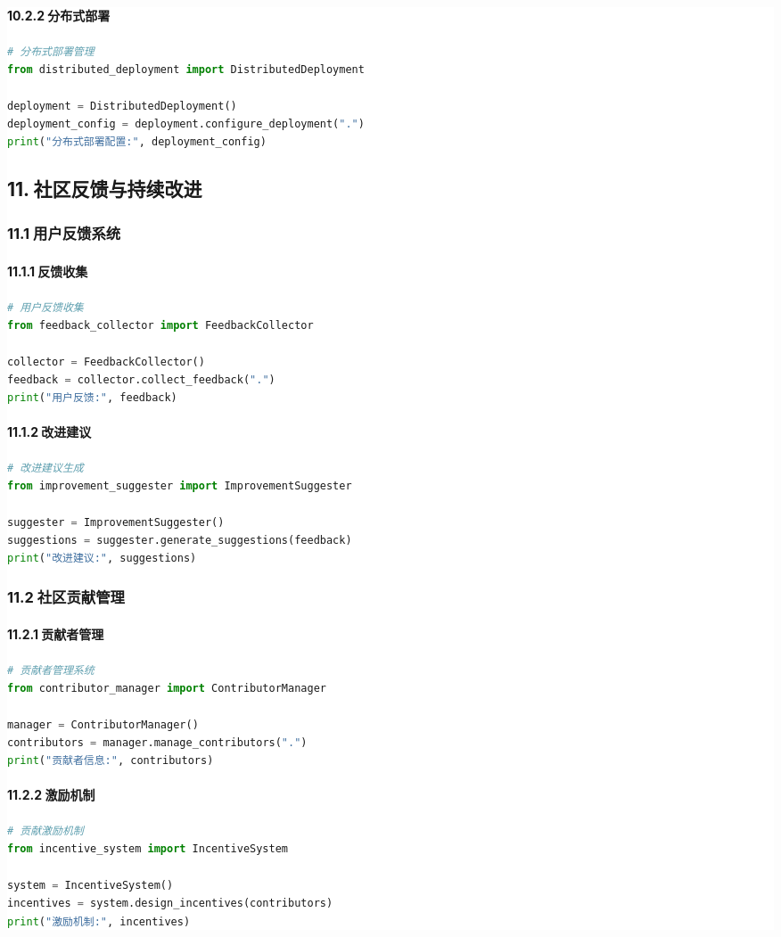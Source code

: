 #### 10.2.2 分布式部署

```python
# 分布式部署管理
from distributed_deployment import DistributedDeployment

deployment = DistributedDeployment()
deployment_config = deployment.configure_deployment(".")
print("分布式部署配置:", deployment_config)
```

## 11. 社区反馈与持续改进

### 11.1 用户反馈系统

#### 11.1.1 反馈收集

```python
# 用户反馈收集
from feedback_collector import FeedbackCollector

collector = FeedbackCollector()
feedback = collector.collect_feedback(".")
print("用户反馈:", feedback)
```

#### 11.1.2 改进建议

```python
# 改进建议生成
from improvement_suggester import ImprovementSuggester

suggester = ImprovementSuggester()
suggestions = suggester.generate_suggestions(feedback)
print("改进建议:", suggestions)
```

### 11.2 社区贡献管理

#### 11.2.1 贡献者管理

```python
# 贡献者管理系统
from contributor_manager import ContributorManager

manager = ContributorManager()
contributors = manager.manage_contributors(".")
print("贡献者信息:", contributors)
```

#### 11.2.2 激励机制

```python
# 贡献激励机制
from incentive_system import IncentiveSystem

system = IncentiveSystem()
incentives = system.design_incentives(contributors)
print("激励机制:", incentives)
```
